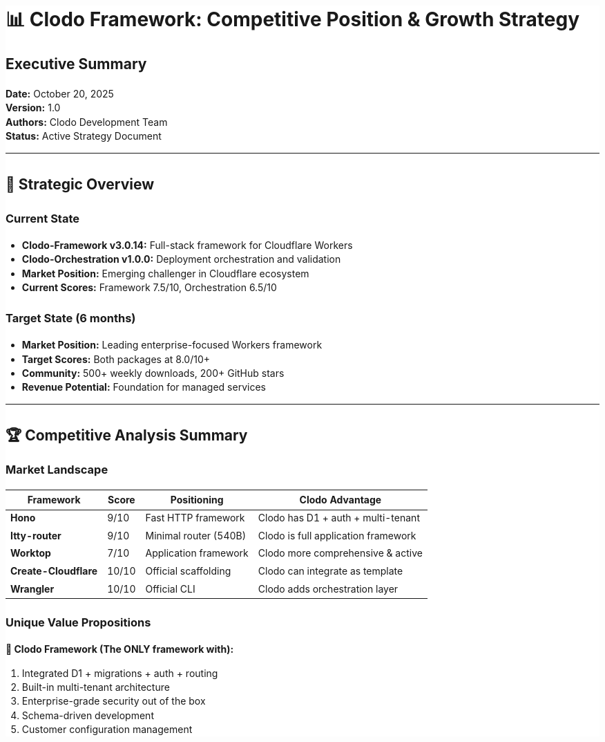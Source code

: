 # 📊 Clodo Framework: Competitive Position & Growth Strategy
## Executive Summary

**Date:** October 20, 2025  
**Version:** 1.0  
**Authors:** Clodo Development Team  
**Status:** Active Strategy Document

---

## 🎯 Strategic Overview

### Current State
- **Clodo-Framework v3.0.14:** Full-stack framework for Cloudflare Workers
- **Clodo-Orchestration v1.0.0:** Deployment orchestration and validation
- **Market Position:** Emerging challenger in Cloudflare ecosystem
- **Current Scores:** Framework 7.5/10, Orchestration 6.5/10

### Target State (6 months)
- **Market Position:** Leading enterprise-focused Workers framework
- **Target Scores:** Both packages at 8.0/10+
- **Community:** 500+ weekly downloads, 200+ GitHub stars
- **Revenue Potential:** Foundation for managed services

---

## 🏆 Competitive Analysis Summary

### Market Landscape

| Framework | Score | Positioning | Clodo Advantage |
|-----------|-------|-------------|-----------------|
| **Hono** | 9/10 | Fast HTTP framework | Clodo has D1 + auth + multi-tenant |
| **Itty-router** | 9/10 | Minimal router (540B) | Clodo is full application framework |
| **Worktop** | 7/10 | Application framework | Clodo more comprehensive & active |
| **Create-Cloudflare** | 10/10 | Official scaffolding | Clodo can integrate as template |
| **Wrangler** | 10/10 | Official CLI | Clodo adds orchestration layer |

### Unique Value Propositions

**🎯 Clodo Framework (The ONLY framework with):**
1. Integrated D1 + migrations + auth + routing
2. Built-in multi-tenant architecture
3. Enterprise-grade security out of the box
4. Schema-driven development
5. Customer configuration management
